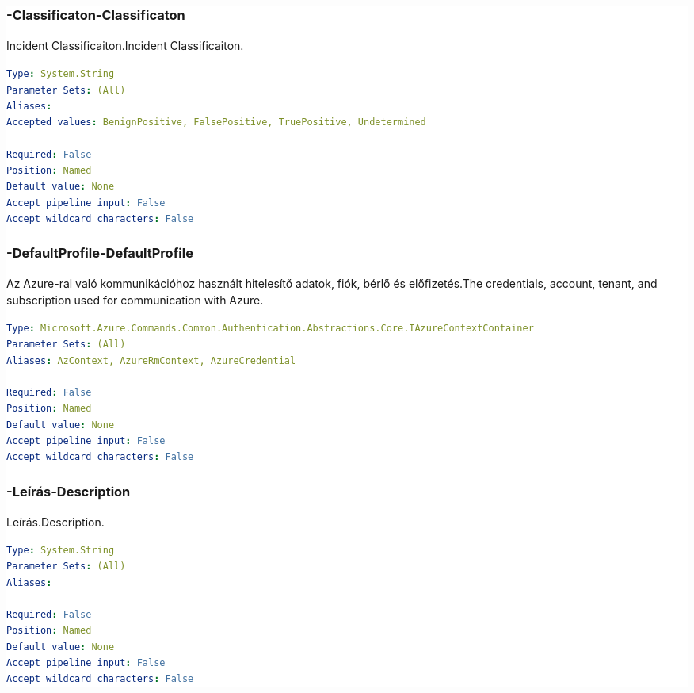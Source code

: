 ### <span data-ttu-id="1c978-116">-Classificaton</span><span class="sxs-lookup"><span data-stu-id="1c978-116">-Classificaton</span></span>
<span data-ttu-id="1c978-117">Incident Classificaiton.</span><span class="sxs-lookup"><span data-stu-id="1c978-117">Incident Classificaiton.</span></span>

```yaml
Type: System.String
Parameter Sets: (All)
Aliases:
Accepted values: BenignPositive, FalsePositive, TruePositive, Undetermined

Required: False
Position: Named
Default value: None
Accept pipeline input: False
Accept wildcard characters: False
```

### <span data-ttu-id="1c978-118">-DefaultProfile</span><span class="sxs-lookup"><span data-stu-id="1c978-118">-DefaultProfile</span></span>
<span data-ttu-id="1c978-119">Az Azure-ral való kommunikációhoz használt hitelesítő adatok, fiók, bérlő és előfizetés.</span><span class="sxs-lookup"><span data-stu-id="1c978-119">The credentials, account, tenant, and subscription used for communication with Azure.</span></span>

```yaml
Type: Microsoft.Azure.Commands.Common.Authentication.Abstractions.Core.IAzureContextContainer
Parameter Sets: (All)
Aliases: AzContext, AzureRmContext, AzureCredential

Required: False
Position: Named
Default value: None
Accept pipeline input: False
Accept wildcard characters: False
```

### <span data-ttu-id="1c978-120">-Leírás</span><span class="sxs-lookup"><span data-stu-id="1c978-120">-Description</span></span>
<span data-ttu-id="1c978-121">Leírás.</span><span class="sxs-lookup"><span data-stu-id="1c978-121">Description.</span></span>

```yaml
Type: System.String
Parameter Sets: (All)
Aliases:

Required: False
Position: Named
Default value: None
Accept pipeline input: False
Accept wildcard characters: False
```
